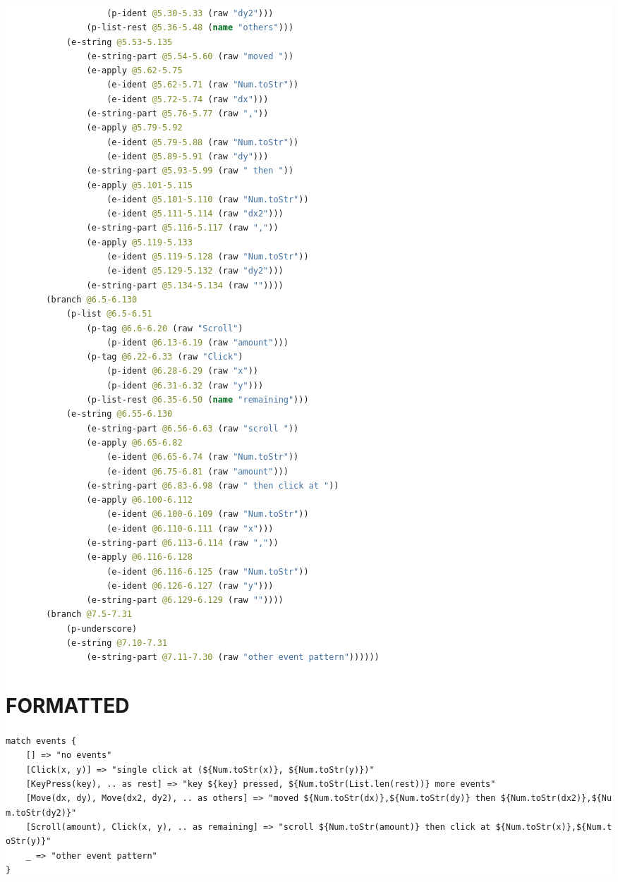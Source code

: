 ~~~clojure
					(p-ident @5.30-5.33 (raw "dy2")))
				(p-list-rest @5.36-5.48 (name "others")))
			(e-string @5.53-5.135
				(e-string-part @5.54-5.60 (raw "moved "))
				(e-apply @5.62-5.75
					(e-ident @5.62-5.71 (raw "Num.toStr"))
					(e-ident @5.72-5.74 (raw "dx")))
				(e-string-part @5.76-5.77 (raw ","))
				(e-apply @5.79-5.92
					(e-ident @5.79-5.88 (raw "Num.toStr"))
					(e-ident @5.89-5.91 (raw "dy")))
				(e-string-part @5.93-5.99 (raw " then "))
				(e-apply @5.101-5.115
					(e-ident @5.101-5.110 (raw "Num.toStr"))
					(e-ident @5.111-5.114 (raw "dx2")))
				(e-string-part @5.116-5.117 (raw ","))
				(e-apply @5.119-5.133
					(e-ident @5.119-5.128 (raw "Num.toStr"))
					(e-ident @5.129-5.132 (raw "dy2")))
				(e-string-part @5.134-5.134 (raw ""))))
		(branch @6.5-6.130
			(p-list @6.5-6.51
				(p-tag @6.6-6.20 (raw "Scroll")
					(p-ident @6.13-6.19 (raw "amount")))
				(p-tag @6.22-6.33 (raw "Click")
					(p-ident @6.28-6.29 (raw "x"))
					(p-ident @6.31-6.32 (raw "y")))
				(p-list-rest @6.35-6.50 (name "remaining")))
			(e-string @6.55-6.130
				(e-string-part @6.56-6.63 (raw "scroll "))
				(e-apply @6.65-6.82
					(e-ident @6.65-6.74 (raw "Num.toStr"))
					(e-ident @6.75-6.81 (raw "amount")))
				(e-string-part @6.83-6.98 (raw " then click at "))
				(e-apply @6.100-6.112
					(e-ident @6.100-6.109 (raw "Num.toStr"))
					(e-ident @6.110-6.111 (raw "x")))
				(e-string-part @6.113-6.114 (raw ","))
				(e-apply @6.116-6.128
					(e-ident @6.116-6.125 (raw "Num.toStr"))
					(e-ident @6.126-6.127 (raw "y")))
				(e-string-part @6.129-6.129 (raw ""))))
		(branch @7.5-7.31
			(p-underscore)
			(e-string @7.10-7.31
				(e-string-part @7.11-7.30 (raw "other event pattern"))))))
~~~
# FORMATTED
~~~roc
match events {
	[] => "no events"
	[Click(x, y)] => "single click at (${Num.toStr(x)}, ${Num.toStr(y)})"
	[KeyPress(key), .. as rest] => "key ${key} pressed, ${Num.toStr(List.len(rest))} more events"
	[Move(dx, dy), Move(dx2, dy2), .. as others] => "moved ${Num.toStr(dx)},${Num.toStr(dy)} then ${Num.toStr(dx2)},${Num.toStr(dy2)}"
	[Scroll(amount), Click(x, y), .. as remaining] => "scroll ${Num.toStr(amount)} then click at ${Num.toStr(x)},${Num.toStr(y)}"
	_ => "other event pattern"
}
~~~
